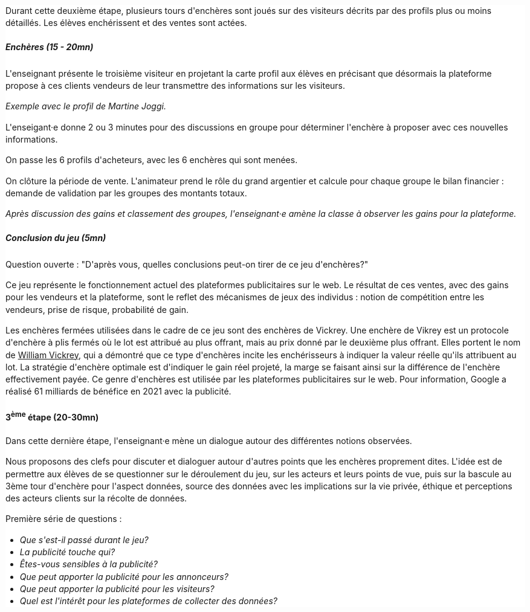Durant cette deuxième étape, plusieurs tours d'enchères sont joués sur des visiteurs décrits par des profils plus ou moins détaillés. Les élèves enchérissent et des ventes sont actées.

##### Enchères (15 - 20mn)

L'enseignant présente le troisième visiteur en projetant la carte profil aux élèves en précisant que désormais la plateforme propose à ces clients vendeurs de leur transmettre des informations sur les visiteurs. 

*Exemple avec le profil de Martine Joggi.*

L'enseigant&middot;e donne 2 ou 3 minutes pour des discussions en groupe pour déterminer l'enchère à proposer avec ces nouvelles informations.

On passe les 6 profils d'acheteurs, avec les 6 enchères qui sont menées.

On clôture la période de vente. L'animateur prend le rôle du grand argentier et calcule pour chaque groupe le bilan financier : demande de validation par les groupes des montants totaux.

*Après discussion des gains et classement des groupes, l'enseignant&middot;e amène la classe à observer les gains pour la plateforme.*

##### Conclusion du jeu (5mn)

Question ouverte : "D'après vous, quelles conclusions peut-on tirer de ce jeu d'enchères?"

Ce jeu représente le fonctionnement actuel des plateformes publicitaires sur le web. Le résultat de ces ventes, avec des gains pour les vendeurs et la plateforme, sont le reflet des mécanismes de jeux des individus : notion de compétition entre les vendeurs, prise de risque, probabilité de gain.

Les enchères fermées utilisées dans le cadre de ce jeu sont des enchères de Vickrey.
Une enchère de Vikrey est un protocole d'enchère à plis fermés où le lot est attribué au plus offrant, mais au prix donné par le deuxième plus offrant. Elles portent le nom de [William Vickrey](https://fr.wikipedia.org/wiki/William_Vickrey), qui a démontré que ce type d'enchères incite les enchérisseurs à indiquer la valeur réelle qu'ils attribuent au lot. La stratégie d'enchère optimale est d'indiquer le gain réel projeté, la marge se faisant ainsi sur la différence de l'enchère effectivement payée.
Ce genre d'enchères est utilisée par les plateformes publicitaires sur le web.
Pour information, Google a réalisé 61 milliards de bénéfice en 2021 avec la publicité.


#### 3<sup>ème</sup> étape (20-30mn)

Dans cette dernière étape, l'enseignant&middot;e mène un dialogue autour des différentes notions observées.

Nous proposons des clefs pour discuter et dialoguer autour d'autres points que les enchères proprement dites. L'idée est de permettre aux élèves de se questionner sur le déroulement du jeu, sur les acteurs et leurs points de vue, puis sur la bascule au 3ème tour d'enchère pour l'aspect données, source des données avec les implications sur la vie privée, éthique et perceptions des acteurs clients sur la récolte de données.

Première série de questions :

- *Que s'est-il passé durant le jeu?*
- *La publicité touche qui?*
- *Êtes-vous sensibles à la publicité?*
- *Que peut apporter la publicité pour les annonceurs?*
- *Que peut apporter la publicité pour les visiteurs?*
- *Quel est l'intérêt pour les plateformes de collecter des données?*
